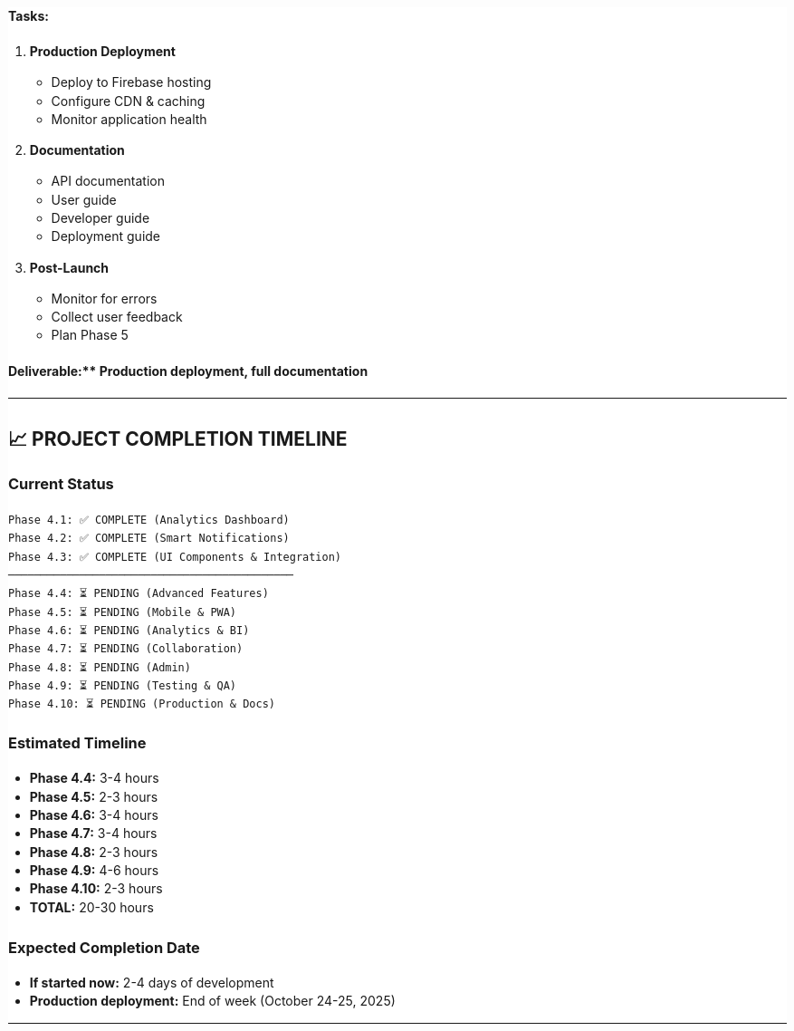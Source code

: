 #### Tasks:
1. **Production Deployment**
   - Deploy to Firebase hosting
   - Configure CDN & caching
   - Monitor application health

2. **Documentation**
   - API documentation
   - User guide
   - Developer guide
   - Deployment guide

3. **Post-Launch**
   - Monitor for errors
   - Collect user feedback
   - Plan Phase 5

#### Deliverable:** Production deployment, full documentation

---

## 📈 PROJECT COMPLETION TIMELINE

### Current Status
```
Phase 4.1: ✅ COMPLETE (Analytics Dashboard)
Phase 4.2: ✅ COMPLETE (Smart Notifications)
Phase 4.3: ✅ COMPLETE (UI Components & Integration)
────────────────────────────────────────────
Phase 4.4: ⏳ PENDING (Advanced Features)
Phase 4.5: ⏳ PENDING (Mobile & PWA)
Phase 4.6: ⏳ PENDING (Analytics & BI)
Phase 4.7: ⏳ PENDING (Collaboration)
Phase 4.8: ⏳ PENDING (Admin)
Phase 4.9: ⏳ PENDING (Testing & QA)
Phase 4.10: ⏳ PENDING (Production & Docs)
```

### Estimated Timeline
- **Phase 4.4:** 3-4 hours
- **Phase 4.5:** 2-3 hours
- **Phase 4.6:** 3-4 hours
- **Phase 4.7:** 3-4 hours
- **Phase 4.8:** 2-3 hours
- **Phase 4.9:** 4-6 hours
- **Phase 4.10:** 2-3 hours
- **TOTAL:** 20-30 hours

### Expected Completion Date
- **If started now:** 2-4 days of development
- **Production deployment:** End of week (October 24-25, 2025)

---